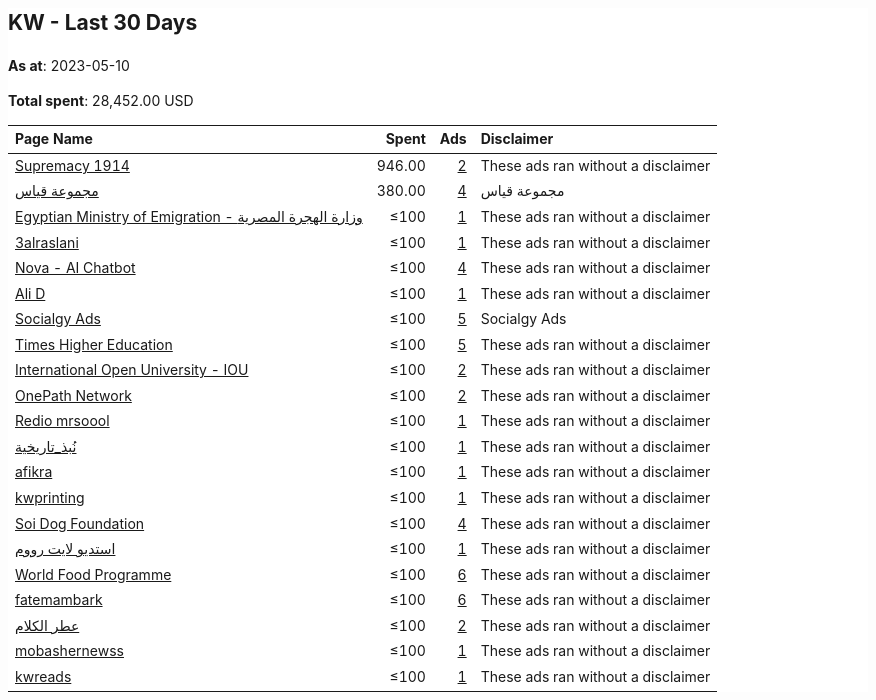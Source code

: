 ## KW - Last 30 Days
**As at**: 2023-05-10

**Total spent**: 28,452.00 USD

|Page Name|Spent|Ads|Disclaimer|
|:---|---:|---:|:---|
|[Supremacy 1914](https://www.facebook.com/200480966638039)|946.00|[2](https://www.facebook.com/ads/library/?active_status=all&ad_type=political_and_issue_ads&country=KW&view_all_page_id=200480966638039&search_type=page&media_type=all)|These ads ran without a disclaimer|
|[مجموعة قياس](https://www.facebook.com/115447564821002)|380.00|[4](https://www.facebook.com/ads/library/?active_status=all&ad_type=political_and_issue_ads&country=KW&view_all_page_id=115447564821002&search_type=page&media_type=all)|مجموعة قياس|
|[Egyptian Ministry of Emigration - وزارة الهجرة المصرية](https://www.facebook.com/1524906604496888)|≤100|[1](https://www.facebook.com/ads/library/?active_status=all&ad_type=political_and_issue_ads&country=KW&view_all_page_id=1524906604496888&search_type=page&media_type=all)|These ads ran without a disclaimer|
|[3alraslani](https://www.facebook.com/110524861651053)|≤100|[1](https://www.facebook.com/ads/library/?active_status=all&ad_type=political_and_issue_ads&country=KW&view_all_page_id=110524861651053&search_type=page&media_type=all)|These ads ran without a disclaimer|
|[Nova - AI Chatbot](https://www.facebook.com/106348682400630)|≤100|[4](https://www.facebook.com/ads/library/?active_status=all&ad_type=political_and_issue_ads&country=KW&view_all_page_id=106348682400630&search_type=page&media_type=all)|These ads ran without a disclaimer|
|[Ali D](https://www.facebook.com/103044674778375)|≤100|[1](https://www.facebook.com/ads/library/?active_status=all&ad_type=political_and_issue_ads&country=KW&view_all_page_id=103044674778375&search_type=page&media_type=all)|These ads ran without a disclaimer|
|[Socialgy Ads](https://www.facebook.com/112841564644648)|≤100|[5](https://www.facebook.com/ads/library/?active_status=all&ad_type=political_and_issue_ads&country=KW&view_all_page_id=112841564644648&search_type=page&media_type=all)|Socialgy Ads|
|[Times Higher Education](https://www.facebook.com/156279764411149)|≤100|[5](https://www.facebook.com/ads/library/?active_status=all&ad_type=political_and_issue_ads&country=KW&view_all_page_id=156279764411149&search_type=page&media_type=all)|These ads ran without a disclaimer|
|[International Open University - IOU](https://www.facebook.com/228097472888)|≤100|[2](https://www.facebook.com/ads/library/?active_status=all&ad_type=political_and_issue_ads&country=KW&view_all_page_id=228097472888&search_type=page&media_type=all)|These ads ran without a disclaimer|
|[OnePath Network](https://www.facebook.com/771462172882741)|≤100|[2](https://www.facebook.com/ads/library/?active_status=all&ad_type=political_and_issue_ads&country=KW&view_all_page_id=771462172882741&search_type=page&media_type=all)|These ads ran without a disclaimer|
|[Redio mrsoool](https://www.facebook.com/107777118979433)|≤100|[1](https://www.facebook.com/ads/library/?active_status=all&ad_type=political_and_issue_ads&country=KW&view_all_page_id=107777118979433&search_type=page&media_type=all)|These ads ran without a disclaimer|
|[نُبذ_تاريخية](https://www.facebook.com/1321838551307645)|≤100|[1](https://www.facebook.com/ads/library/?active_status=all&ad_type=political_and_issue_ads&country=KW&view_all_page_id=1321838551307645&search_type=page&media_type=all)|These ads ran without a disclaimer|
|[afikra](https://www.facebook.com/1557231747832291)|≤100|[1](https://www.facebook.com/ads/library/?active_status=all&ad_type=political_and_issue_ads&country=KW&view_all_page_id=1557231747832291&search_type=page&media_type=all)|These ads ran without a disclaimer|
|[kwprinting](https://www.facebook.com/107962905062140)|≤100|[1](https://www.facebook.com/ads/library/?active_status=all&ad_type=political_and_issue_ads&country=KW&view_all_page_id=107962905062140&search_type=page&media_type=all)|These ads ran without a disclaimer|
|[Soi Dog Foundation](https://www.facebook.com/108625789179165)|≤100|[4](https://www.facebook.com/ads/library/?active_status=all&ad_type=political_and_issue_ads&country=KW&view_all_page_id=108625789179165&search_type=page&media_type=all)|These ads ran without a disclaimer|
|[استديو لايت رووم](https://www.facebook.com/103389732726546)|≤100|[1](https://www.facebook.com/ads/library/?active_status=all&ad_type=political_and_issue_ads&country=KW&view_all_page_id=103389732726546&search_type=page&media_type=all)|These ads ran without a disclaimer|
|[World Food Programme](https://www.facebook.com/28312410177)|≤100|[6](https://www.facebook.com/ads/library/?active_status=all&ad_type=political_and_issue_ads&country=KW&view_all_page_id=28312410177&search_type=page&media_type=all)|These ads ran without a disclaimer|
|[fatemambark](https://www.facebook.com/105562682486679)|≤100|[6](https://www.facebook.com/ads/library/?active_status=all&ad_type=political_and_issue_ads&country=KW&view_all_page_id=105562682486679&search_type=page&media_type=all)|These ads ran without a disclaimer|
|[عطر الكلام](https://www.facebook.com/100889322590952)|≤100|[2](https://www.facebook.com/ads/library/?active_status=all&ad_type=political_and_issue_ads&country=KW&view_all_page_id=100889322590952&search_type=page&media_type=all)|These ads ran without a disclaimer|
|[mobashernewss](https://www.facebook.com/103811898300625)|≤100|[1](https://www.facebook.com/ads/library/?active_status=all&ad_type=political_and_issue_ads&country=KW&view_all_page_id=103811898300625&search_type=page&media_type=all)|These ads ran without a disclaimer|
|[kwreads](https://www.facebook.com/100185509346817)|≤100|[1](https://www.facebook.com/ads/library/?active_status=all&ad_type=political_and_issue_ads&country=KW&view_all_page_id=100185509346817&search_type=page&media_type=all)|These ads ran without a disclaimer|